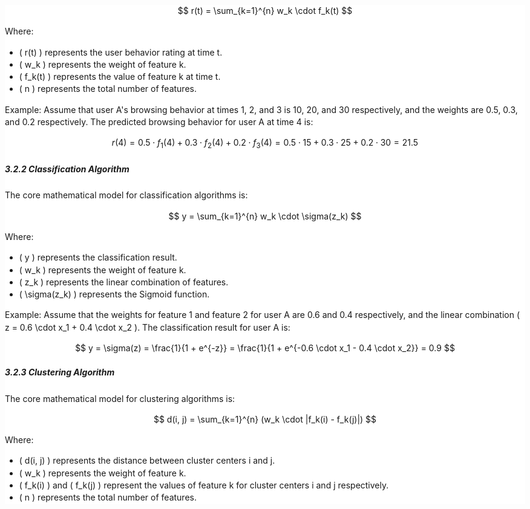 $$
r(t) = \sum_{k=1}^{n} w_k \cdot f_k(t)
$$

Where:
- \( r(t) \) represents the user behavior rating at time t.
- \( w_k \) represents the weight of feature k.
- \( f_k(t) \) represents the value of feature k at time t.
- \( n \) represents the total number of features.

Example:
Assume that user A's browsing behavior at times 1, 2, and 3 is 10, 20, and 30 respectively, and the weights are 0.5, 0.3, and 0.2 respectively. The predicted browsing behavior for user A at time 4 is:

$$
r(4) = 0.5 \cdot f_1(4) + 0.3 \cdot f_2(4) + 0.2 \cdot f_3(4) = 0.5 \cdot 15 + 0.3 \cdot 25 + 0.2 \cdot 30 = 21.5
$$

##### 3.2.2 Classification Algorithm

The core mathematical model for classification algorithms is:

$$
y = \sum_{k=1}^{n} w_k \cdot \sigma(z_k)
$$

Where:
- \( y \) represents the classification result.
- \( w_k \) represents the weight of feature k.
- \( z_k \) represents the linear combination of features.
- \( \sigma(z_k) \) represents the Sigmoid function.

Example:
Assume that the weights for feature 1 and feature 2 for user A are 0.6 and 0.4 respectively, and the linear combination \( z = 0.6 \cdot x_1 + 0.4 \cdot x_2 \). The classification result for user A is:

$$
y = \sigma(z) = \frac{1}{1 + e^{-z}} = \frac{1}{1 + e^{-0.6 \cdot x_1 - 0.4 \cdot x_2}} = 0.9
$$

##### 3.2.3 Clustering Algorithm

The core mathematical model for clustering algorithms is:

$$
d(i, j) = \sum_{k=1}^{n} (w_k \cdot |f_k(i) - f_k(j)|)
$$

Where:
- \( d(i, j) \) represents the distance between cluster centers i and j.
- \( w_k \) represents the weight of feature k.
- \( f_k(i) \) and \( f_k(j) \) represent the values of feature k for cluster centers i and j respectively.
- \( n \) represents the total number of features.
